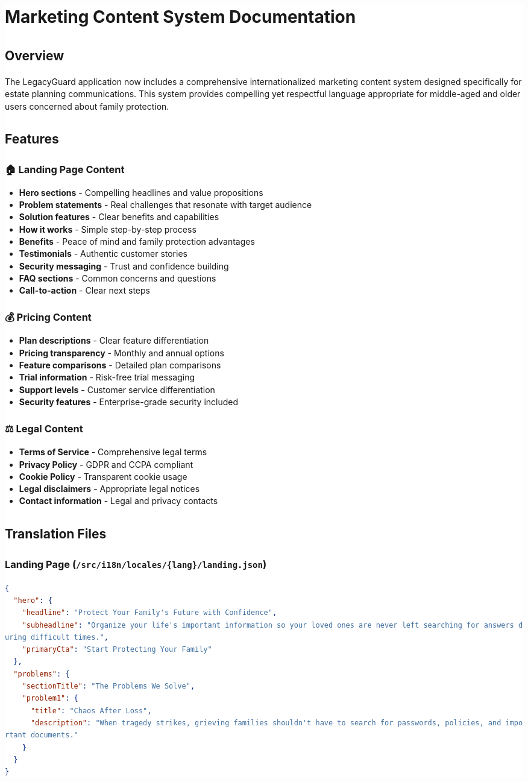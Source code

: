 # Marketing Content System Documentation

## Overview

The LegacyGuard application now includes a comprehensive internationalized marketing content system designed specifically for estate planning communications. This system provides compelling yet respectful language appropriate for middle-aged and older users concerned about family protection.

## Features

### 🏠 Landing Page Content

- **Hero sections** - Compelling headlines and value propositions
- **Problem statements** - Real challenges that resonate with target audience
- **Solution features** - Clear benefits and capabilities
- **How it works** - Simple step-by-step process
- **Benefits** - Peace of mind and family protection advantages
- **Testimonials** - Authentic customer stories
- **Security messaging** - Trust and confidence building
- **FAQ sections** - Common concerns and questions
- **Call-to-action** - Clear next steps

### 💰 Pricing Content

- **Plan descriptions** - Clear feature differentiation
- **Pricing transparency** - Monthly and annual options
- **Feature comparisons** - Detailed plan comparisons
- **Trial information** - Risk-free trial messaging
- **Support levels** - Customer service differentiation
- **Security features** - Enterprise-grade security included

### ⚖️ Legal Content

- **Terms of Service** - Comprehensive legal terms
- **Privacy Policy** - GDPR and CCPA compliant
- **Cookie Policy** - Transparent cookie usage
- **Legal disclaimers** - Appropriate legal notices
- **Contact information** - Legal and privacy contacts

## Translation Files

### Landing Page (`/src/i18n/locales/{lang}/landing.json`)

```json
{
  "hero": {
    "headline": "Protect Your Family's Future with Confidence",
    "subheadline": "Organize your life's important information so your loved ones are never left searching for answers during difficult times.",
    "primaryCta": "Start Protecting Your Family"
  },
  "problems": {
    "sectionTitle": "The Problems We Solve",
    "problem1": {
      "title": "Chaos After Loss",
      "description": "When tragedy strikes, grieving families shouldn't have to search for passwords, policies, and important documents."
    }
  }
}
```
